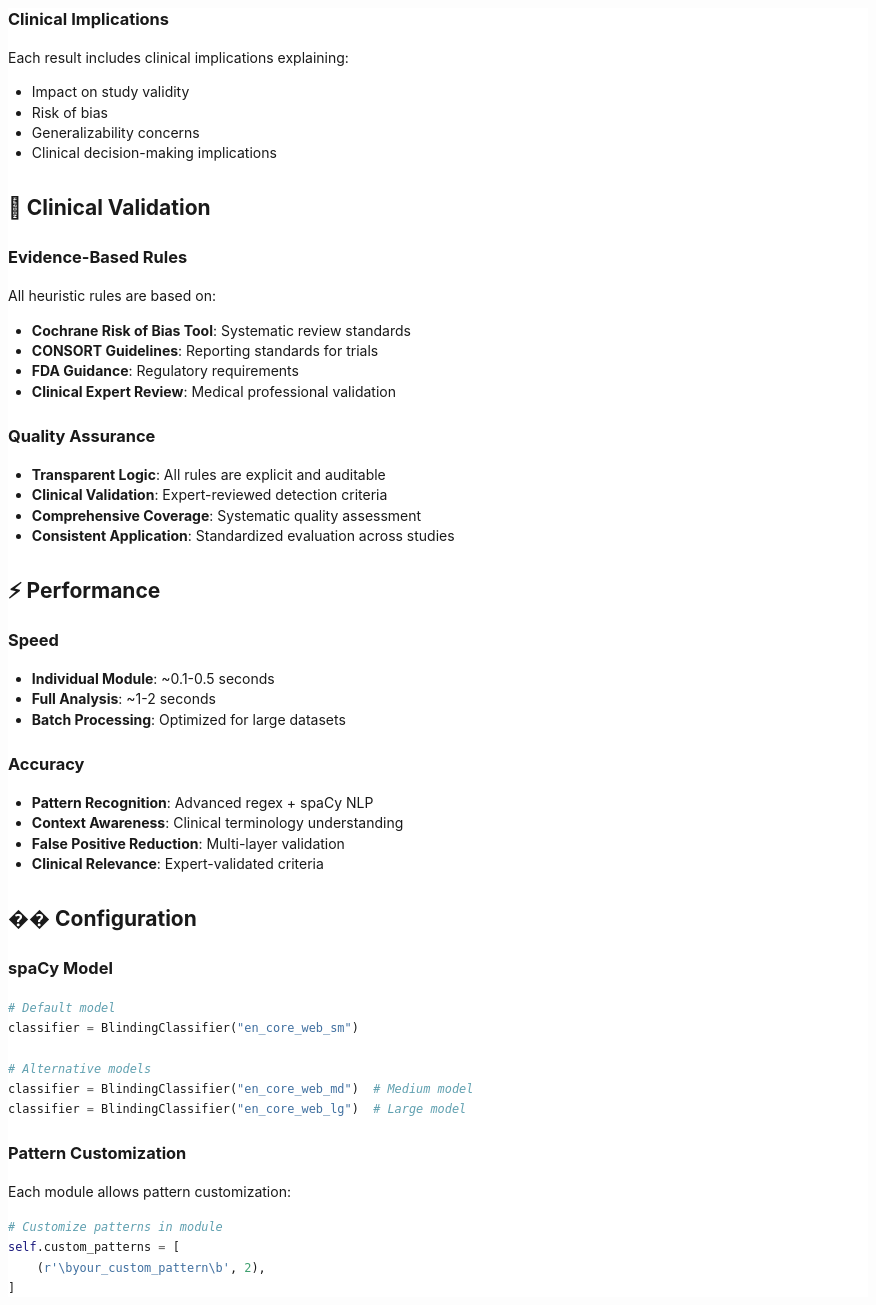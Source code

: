 ### Clinical Implications
Each result includes clinical implications explaining:
- Impact on study validity
- Risk of bias
- Generalizability concerns
- Clinical decision-making implications

## 🔬 Clinical Validation

### Evidence-Based Rules
All heuristic rules are based on:
- **Cochrane Risk of Bias Tool**: Systematic review standards
- **CONSORT Guidelines**: Reporting standards for trials
- **FDA Guidance**: Regulatory requirements
- **Clinical Expert Review**: Medical professional validation

### Quality Assurance
- **Transparent Logic**: All rules are explicit and auditable
- **Clinical Validation**: Expert-reviewed detection criteria
- **Comprehensive Coverage**: Systematic quality assessment
- **Consistent Application**: Standardized evaluation across studies

## ⚡ Performance

### Speed
- **Individual Module**: ~0.1-0.5 seconds
- **Full Analysis**: ~1-2 seconds
- **Batch Processing**: Optimized for large datasets

### Accuracy
- **Pattern Recognition**: Advanced regex + spaCy NLP
- **Context Awareness**: Clinical terminology understanding
- **False Positive Reduction**: Multi-layer validation
- **Clinical Relevance**: Expert-validated criteria

## �� Configuration

### spaCy Model
```python
# Default model
classifier = BlindingClassifier("en_core_web_sm")

# Alternative models
classifier = BlindingClassifier("en_core_web_md")  # Medium model
classifier = BlindingClassifier("en_core_web_lg")  # Large model
```

### Pattern Customization
Each module allows pattern customization:
```python
# Customize patterns in module
self.custom_patterns = [
    (r'\byour_custom_pattern\b', 2),
]
```
